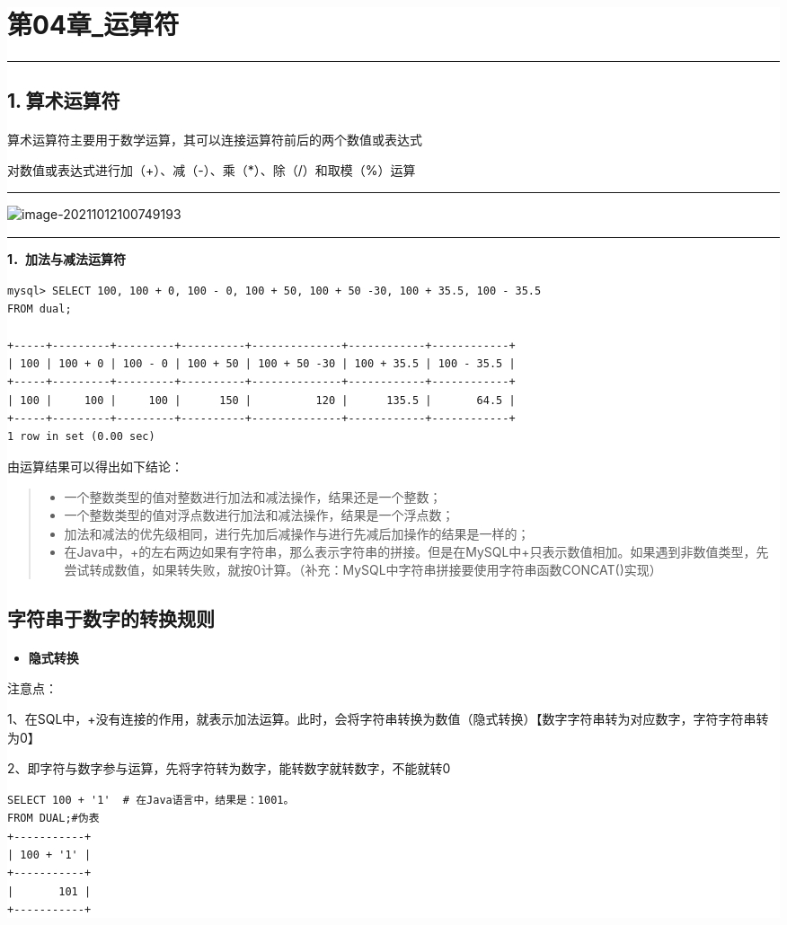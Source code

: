 # 第04章_运算符



***

## 1. 算术运算符

算术运算符主要用于数学运算，其可以连接运算符前后的两个数值或表达式

对数值或表达式进行加（+）、减（-）、乘（*）、除（/）和取模（%）运算

----

![image-20211012100749193](http://fgcy-pic.zhamao.ml/image-20211012100749193.png)

---



**1．加法与减法运算符**

```mysql
mysql> SELECT 100, 100 + 0, 100 - 0, 100 + 50, 100 + 50 -30, 100 + 35.5, 100 - 35.5 
FROM dual;

+-----+---------+---------+----------+--------------+------------+------------+
| 100 | 100 + 0 | 100 - 0 | 100 + 50 | 100 + 50 -30 | 100 + 35.5 | 100 - 35.5 |
+-----+---------+---------+----------+--------------+------------+------------+
| 100 |     100 |     100 |      150 |          120 |      135.5 |       64.5 |
+-----+---------+---------+----------+--------------+------------+------------+
1 row in set (0.00 sec)
```

由运算结果可以得出如下结论：

> - 一个整数类型的值对整数进行加法和减法操作，结果还是一个整数；
> - 一个整数类型的值对浮点数进行加法和减法操作，结果是一个浮点数；
> - 加法和减法的优先级相同，进行先加后减操作与进行先减后加操作的结果是一样的；
> - 在Java中，+的左右两边如果有字符串，那么表示字符串的拼接。但是在MySQL中+只表示数值相加。如果遇到非数值类型，先尝试转成数值，如果转失败，就按0计算。（补充：MySQL中字符串拼接要使用字符串函数CONCAT()实现）
>



## **字符串于数字的转换规则**

- **隐式转换**

注意点：

1、在SQL中，+没有连接的作用，就表示加法运算。此时，会将字符串转换为数值（隐式转换）【数字字符串转为对应数字，字符字符串转为0】

2、即字符与数字参与运算，先将字符转为数字，能转数字就转数字，不能就转0

~~~mysql
SELECT 100 + '1'  # 在Java语言中，结果是：1001。 
FROM DUAL;#伪表
+-----------+
| 100 + '1' |
+-----------+
|       101 |
+-----------+
~~~
